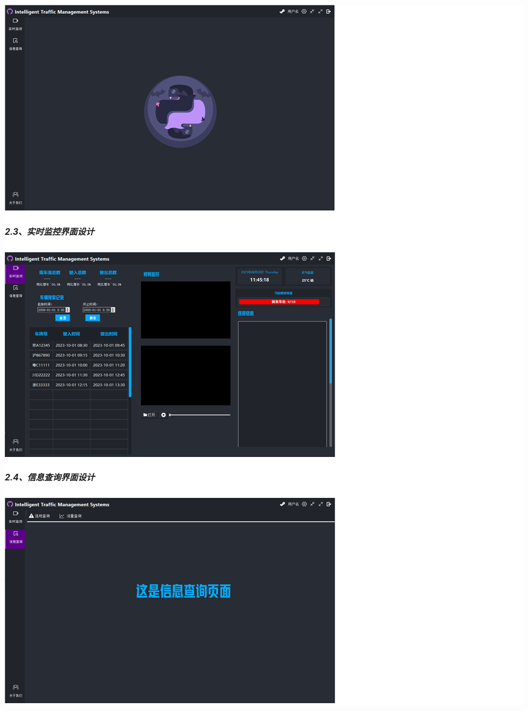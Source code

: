 ![](../images/docs/ui/main.png)

##### **2.3、**实时监控**界面设计**

![](../images/docs/ui/real-time%20monitor.png)

##### **2.4、信息查询界面设计**

![](../images/docs/ui/info-query.png)
